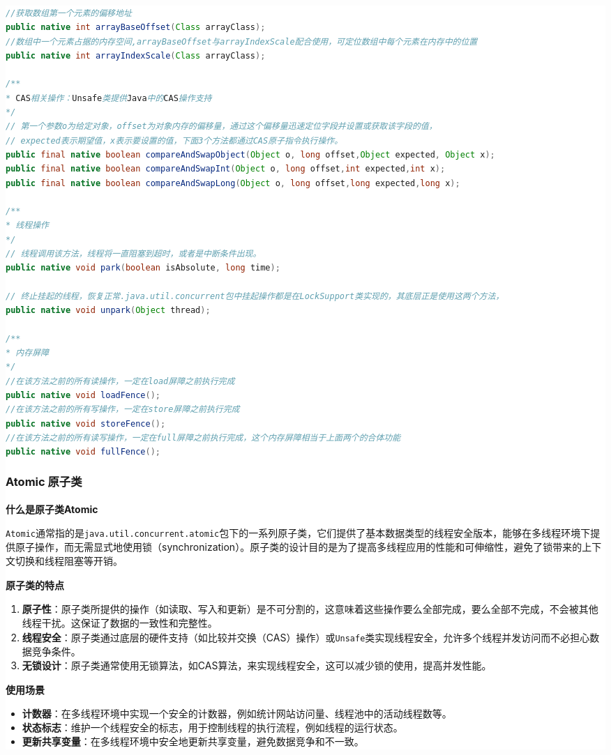 ```java
//获取数组第一个元素的偏移地址
public native int arrayBaseOffset(Class arrayClass);
//数组中一个元素占据的内存空间,arrayBaseOffset与arrayIndexScale配合使用，可定位数组中每个元素在内存中的位置
public native int arrayIndexScale(Class arrayClass);

/**
* CAS相关操作：Unsafe类提供Java中的CAS操作支持
*/
// 第一个参数o为给定对象，offset为对象内存的偏移量，通过这个偏移量迅速定位字段并设置或获取该字段的值，
// expected表示期望值，x表示要设置的值，下面3个方法都通过CAS原子指令执行操作。
public final native boolean compareAndSwapObject(Object o, long offset,Object expected, Object x);
public final native boolean compareAndSwapInt(Object o, long offset,int expected,int x);
public final native boolean compareAndSwapLong(Object o, long offset,long expected,long x);

/**
* 线程操作
*/
// 线程调用该方法，线程将一直阻塞到超时，或者是中断条件出现。  
public native void park(boolean isAbsolute, long time);  

// 终止挂起的线程，恢复正常.java.util.concurrent包中挂起操作都是在LockSupport类实现的，其底层正是使用这两个方法，  
public native void unpark(Object thread); 

/**
* 内存屏障
*/
//在该方法之前的所有读操作，一定在load屏障之前执行完成
public native void loadFence();
//在该方法之前的所有写操作，一定在store屏障之前执行完成
public native void storeFence();
//在该方法之前的所有读写操作，一定在full屏障之前执行完成，这个内存屏障相当于上面两个的合体功能
public native void fullFence();
```

### Atomic 原子类

**什么是原子类Atomic**

`Atomic`通常指的是`java.util.concurrent.atomic`包下的一系列原子类，它们提供了基本数据类型的线程安全版本，能够在多线程环境下提供原子操作，而无需显式地使用锁（synchronization）。原子类的设计目的是为了提高多线程应用的性能和可伸缩性，避免了锁带来的上下文切换和线程阻塞等开销。

**原子类的特点**

1. **原子性**：原子类所提供的操作（如读取、写入和更新）是不可分割的，这意味着这些操作要么全部完成，要么全部不完成，不会被其他线程干扰。这保证了数据的一致性和完整性。
2. **线程安全**：原子类通过底层的硬件支持（如比较并交换（CAS）操作）或`Unsafe`类实现线程安全，允许多个线程并发访问而不必担心数据竞争条件。
3. **无锁设计**：原子类通常使用无锁算法，如CAS算法，来实现线程安全，这可以减少锁的使用，提高并发性能。

**使用场景**

- **计数器**：在多线程环境中实现一个安全的计数器，例如统计网站访问量、线程池中的活动线程数等。
- **状态标志**：维护一个线程安全的标志，用于控制线程的执行流程，例如线程的运行状态。
- **更新共享变量**：在多线程环境中安全地更新共享变量，避免数据竞争和不一致。
